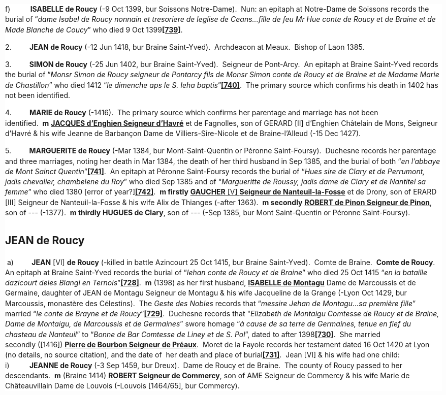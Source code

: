 f)          **ISABELLE de Roucy** (-9 Oct 1399, bur Soissons Notre-Dame).  Nun: an epitaph at Notre-Dame de Soissons records the burial of “_dame Isabel de Roucy nonnain et tresoriere de leglise de Ceans...fille de feu Mr Hue conte de Roucy et de Braine et de Made Blanche de Coucy_” who died 9 Oct 1399[**[739]**](https://fmg.ac/Projects/MedLands/nfralaoncou.htm#_ftn739). 

2.         **JEAN de Roucy** (-12 Jun 1418, bur Braine Saint-Yved).  Archdeacon at Meaux.  Bishop of Laon 1385.  

3.         **SIMON de Roucy** (-25 Jun 1402, bur Braine Saint-Yved).  Seigneur de Pont-Arcy.  An epitaph at Braine Saint-Yved records the burial of “_Monsr Simon de Roucy seigneur de Pontarcy fils de Monsr Simon conte de Roucy et de Braine et de Madame Marie de Chastillon_” who died 1412 “_le dimenche aps le S. Ieha baptis_”[**[740]**](https://fmg.ac/Projects/MedLands/nfralaoncou.htm#_ftn740).  The primary source which confirms his death in 1402 has not been identified.  

4.         **MARIE de Roucy** (-1416).  The primary source which confirms her parentage and marriage has not been identified.  **m** [**JACQUES d’Enghien Seigneur d’Havré**](https://fmg.ac/Projects/MedLands/HAINAUT.htm#JacquesEnghienMMarieRoucy) et de Fagnolles, son of GERARD [II] d’Enghien Châtelain de Mons, Seigneur d’Havré & his wife Jeanne de Barbançon Dame de Villiers-Sire-Nicole et de Braine-l’Alleud (-15 Dec 1427).  

5.         **MARGUERITE de Roucy** (-Mar 1384, bur Mont-Saint-Quentin or Péronne Saint-Foursy).  Duchesne records her parentage and three marriages, noting her death in Mar 1384, the death of her third husband in Sep 1385, and the burial of both “_en l’abbaye de Mont Sainct Quentin_”[**[741]**](https://fmg.ac/Projects/MedLands/nfralaoncou.htm#_ftn741).  An epitaph at Péronne Saint-Foursy records the burial of “_Hues sire de Clary et de Perrumont, jadis chevalier, chambelene du Roy_” who died Sep 1385 and of “_Margueritte de Roussy, jadis dame de Clary et de Nantitel sa femme_” who died 1380 [error of year?][**[742]**](https://fmg.ac/Projects/MedLands/nfralaoncou.htm#_ftn742).  **m firstly** [**GAUCHER** [V] **Seigneur de Nanteuil-la-Fosse**](https://fmg.ac/Projects/MedLands/chamchalons.htm#GaucherNanteuildied1363) et de Drony, son of ERARD [III] Seigneur de Nanteuil-la-Fosse & his wife Alix de Thianges (-after 1363).  **m secondly** [**ROBERT de Pinon Seigneur de Pinon**](https://fmg.ac/Projects/MedLands/nfralaoncou.htm#RobertPinondied1377), son of --- (-1377).  **m thirdly** **HUGUES de Clary**, son of --- (-Sep 1385, bur Mont Saint-Quentin or Péronne Saint-Foursy).

## **JEAN de Roucy** 

 a)         **JEAN** [VI] **de Roucy** (-killed in battle Azincourt 25 Oct 1415, bur Braine Saint-Yved).  Comte de Braine.  **Comte de Roucy**.  An epitaph at Braine Saint-Yved records the burial of “_Iehan conte de Roucy et de Braine_” who died 25 Oct 1415 “_en la bataille dazicourt deles Blangi en Ternois_”[**[728]**](https://fmg.ac/Projects/MedLands/nfralaoncou.htm#_ftn728).  **m** (1398) as her first husband, [**ISABELLE de Montagu**](https://fmg.ac/Projects/MedLands/parcorroc.htm#IsabelleMontaigudied1429) Dame de Marcoussis et de Germaine, daughter of JEAN de Montagu Seigneur de Montagu & his wife Jacqueline de la Grange (-Lyon Oct 1429, bur Marcoussis, monastère des Célestins).  The _Geste des Nobles_ records that “_messire Jehan de Montagu...sa première fille_” married “_le conte de Brayne et de Roucy_”[**[729]**](https://fmg.ac/Projects/MedLands/nfralaoncou.htm#_ftn729).  Duchesne records that "_Elizabeth de Montaigu Comtesse de Roucy et de Braine, Dame de Montaigu, de Marcoussis et de Germaines_” swore homage “_à cause de sa terre de Germaines, tenue en fief du chasteau de Nanteuil_” to “_Bonne de Bar Comtesse de Liney et de S. Pol_”, dated to after 1398[**[730]**](https://fmg.ac/Projects/MedLands/nfralaoncou.htm#_ftn730).  She married secondly ([1416]) [**Pierre de Bourbon Seigneur de Préaux**](https://fmg.ac/Projects/MedLands/BOURBON.htm#PierreBourbondied1422).  Moret de la Fayole records her testament dated 16 Oct 1420 at Lyon (no details, no source citation), and the date of  her death and place of burial[**[731]**](https://fmg.ac/Projects/MedLands/nfralaoncou.htm#_ftn731).  Jean [VI] & his wife had one child:  
i)          **JEANNE de Roucy** (-3 Sep 1459, bur Dreux).  Dame de Roucy et de Braine.  The county of Roucy passed to her descendants.  **m** (Braine 1414) [**ROBERT Seigneur de Commercy**](https://fmg.ac/Projects/MedLands/LORRAINE.htm#RobertCommercydied1464), son of AME Seigneur de Commercy & his wife Marie de Châteauvillain Dame de Louvois (-Louvois [1464/65], bur Commercy).
